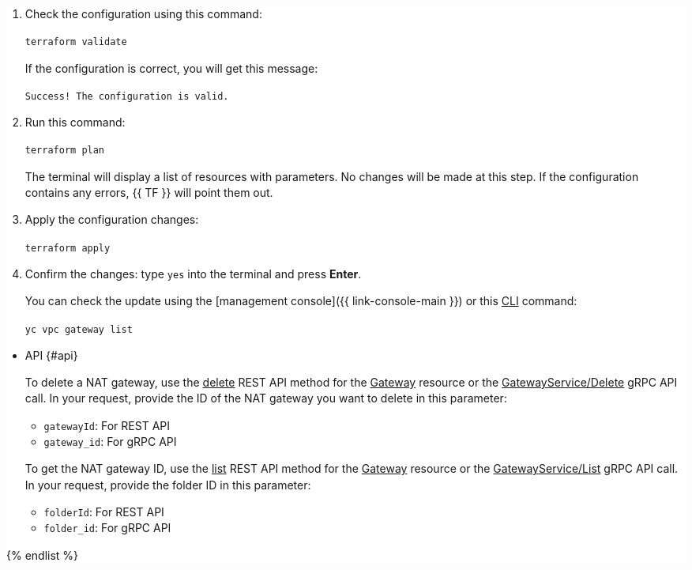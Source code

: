   1. Check the configuration using this command:

     ```bash
     terraform validate
     ```

     If the configuration is correct, you will get this message:

     ```text
     Success! The configuration is valid.
     ```

  1. Run this command:

     ```bash
     terraform plan
     ```

     The terminal will display a list of resources with parameters. No changes will be made at this step. If the configuration contains any errors, {{ TF }} will point them out.

  1. Apply the configuration changes:

     ```bash
     terraform apply
     ```

  1. Confirm the changes: type `yes` into the terminal and press **Enter**.

     You can check the update using the [management console]({{ link-console-main }}) or this [CLI](../../cli/quickstart.md) command:

     ```bash
     yc vpc gateway list
     ```

- API {#api}

  To delete a NAT gateway, use the [delete](../api-ref/Gateway/delete.md) REST API method for the [Gateway](../api-ref/Gateway/index.md) resource or the [GatewayService/Delete](../api-ref/grpc/gateway_service.md#Delete) gRPC API call. In your request, provide the ID of the NAT gateway you want to delete in this parameter:
    * `gatewayId`: For REST API
    * `gateway_id`: For gRPC API

  To get the NAT gateway ID, use the [list](../api-ref/Gateway/list.md) REST API method for the [Gateway](../api-ref/Gateway/index.md) resource or the [GatewayService/List](../api-ref/grpc/gateway_service.md#List) gRPC API call. In your request, provide the folder ID in this parameter:
    * `folderId`: For REST API
    * `folder_id`: For gRPC API

{% endlist %}
